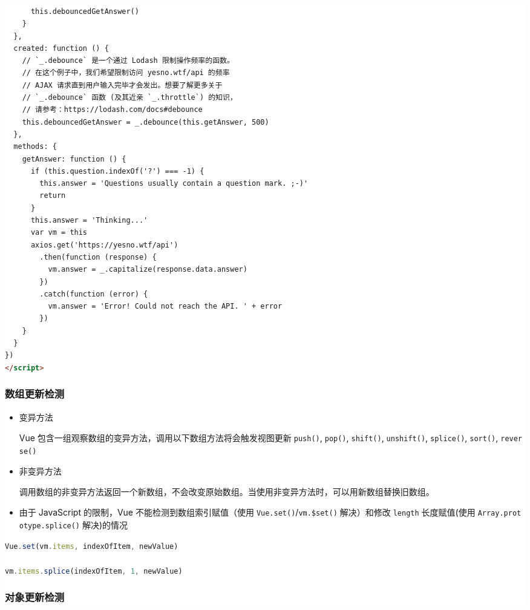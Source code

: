 ```html
      this.debouncedGetAnswer()
    }
  },
  created: function () {
    // `_.debounce` 是一个通过 Lodash 限制操作频率的函数。
    // 在这个例子中，我们希望限制访问 yesno.wtf/api 的频率
    // AJAX 请求直到用户输入完毕才会发出。想要了解更多关于
    // `_.debounce` 函数 (及其近亲 `_.throttle`) 的知识，
    // 请参考：https://lodash.com/docs#debounce
    this.debouncedGetAnswer = _.debounce(this.getAnswer, 500)
  },
  methods: {
    getAnswer: function () {
      if (this.question.indexOf('?') === -1) {
        this.answer = 'Questions usually contain a question mark. ;-)'
        return
      }
      this.answer = 'Thinking...'
      var vm = this
      axios.get('https://yesno.wtf/api')
        .then(function (response) {
          vm.answer = _.capitalize(response.data.answer)
        })
        .catch(function (error) {
          vm.answer = 'Error! Could not reach the API. ' + error
        })
    }
  }
})
</script>
```

### 数组更新检测

- 变异方法

  Vue 包含一组观察数组的变异方法，调用以下数组方法将会触发视图更新
  `push()`, `pop()`, `shift()`, `unshift()`, `splice()`, `sort()`, `reverse()`

- 非变异方法

  调用数组的非变异方法返回一个新数组，不会改变原始数组。当使用非变异方法时，可以用新数组替换旧数组。

- 由于 JavaScript 的限制，Vue 不能检测到数组索引赋值（使用 `Vue.set()`/`vm.$set()` 解决）和修改 `length` 长度赋值(使用 `Array.prototype.splice()` 解决)的情况

```js
Vue.set(vm.items, indexOfItem, newValue)

vm.items.splice(indexOfItem, 1, newValue)
```

### 对象更新检测
